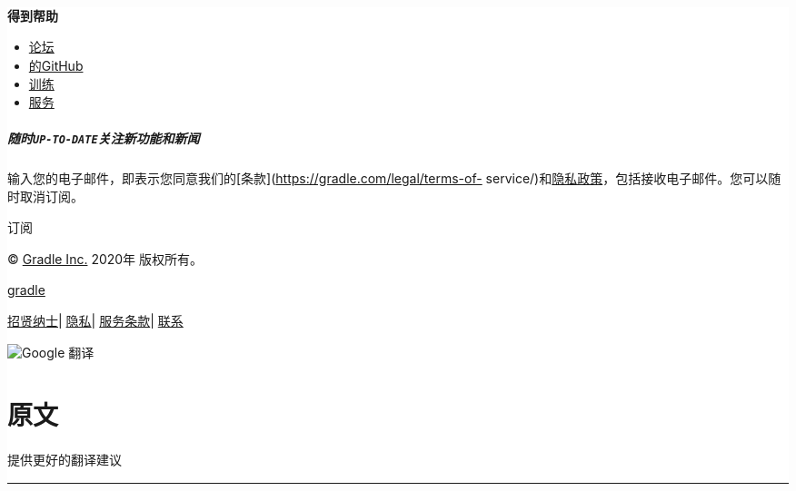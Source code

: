 **得到帮助**

  * [论坛](https://discuss.gradle.org/c/help-discuss)
  * [的GitHub](https://github.com/gradle/)
  * [训练](https://gradle.com/training/)
  * [服务](https://gradle.org/services/)

##### 随时`UP-TO-DATE`关注新功能和新闻

输入您的电子邮件，即表示您同意我们的[条款](https://gradle.com/legal/terms-of-
service/)和[隐私政策](https://gradle.com/legal/privacy/)，包括接收电子邮件。您可以随时取消订阅。

订阅

© [Gradle Inc.](https://gradle.com/) 2020年 版权所有。

[ gradle ](file:///)

[招贤纳士](https://gradle.com/careers/)| [隐私](https://gradle.com/legal/privacy/)|
[服务条款](https://gradle.com/legal/terms-of-service/)|
[联系](https://gradle.org/contact/)

![Google 翻译](./开发自定义Gradle任务类型_files/translate_24dp.png)

# 原文

提供更好的翻译建议

* * *

